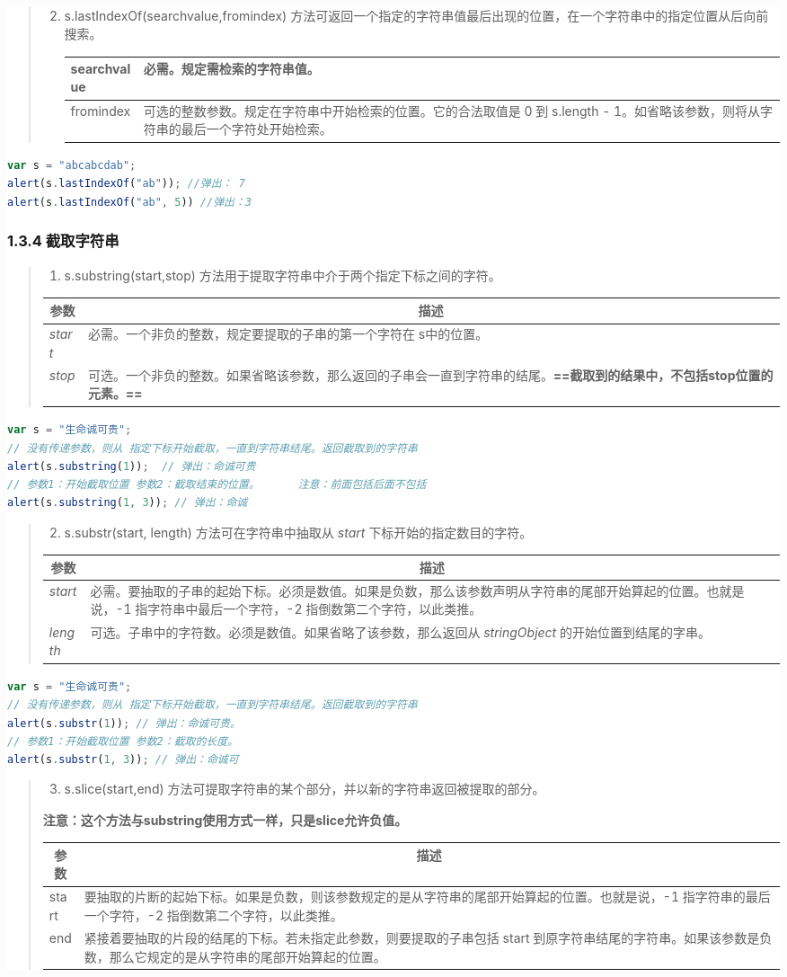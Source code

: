 > 2. s.lastIndexOf(searchvalue,fromindex)	方法可返回一个指定的字符串值最后出现的位置，在一个字符串中的指定位置从后向前搜索。
>
>    | searchvalue | 必需。规定需检索的字符串值。                           |
>    | ----------- | ---------------------------------------- |
>    | fromindex   | 可选的整数参数。规定在字符串中开始检索的位置。它的合法取值是 0 到 s.length - 1。如省略该参数，则将从字符串的最后一个字符处开始检索。 |
>

```javascript
var s = "abcabcdab";
alert(s.lastIndexOf("ab"));	//弹出： 7
alert(s.lastIndexOf("ab", 5)) //弹出：3
```

### 1.3.4	截取字符串

> 1. s.substring(start,stop) 方法用于提取字符串中介于两个指定下标之间的字符。
>
> | 参数      | 描述                                       |
> | ------- | ---------------------------------------- |
> | *start* | 必需。一个非负的整数，规定要提取的子串的第一个字符在 s中的位置。        |
> | *stop*  | 可选。一个非负的整数。如果省略该参数，那么返回的子串会一直到字符串的结尾。**==截取到的结果中，不包括stop位置的元素。==** |

```javascript
var s = "生命诚可贵";
// 没有传递参数，则从 指定下标开始截取，一直到字符串结尾。返回截取到的字符串
alert(s.substring(1));	// 弹出：命诚可贵
// 参数1：开始截取位置 参数2：截取结束的位置。		注意：前面包括后面不包括
alert(s.substring(1, 3)); // 弹出：命诚
```

> 2. s.substr(start, length) 方法可在字符串中抽取从 *start* 下标开始的指定数目的字符。
>
> | 参数       | 描述                                       |
> | -------- | ---------------------------------------- |
> | *start*  | 必需。要抽取的子串的起始下标。必须是数值。如果是负数，那么该参数声明从字符串的尾部开始算起的位置。也就是说，-1 指字符串中最后一个字符，-2 指倒数第二个字符，以此类推。 |
> | *length* | 可选。子串中的字符数。必须是数值。如果省略了该参数，那么返回从 *stringObject* 的开始位置到结尾的字串。 |
>

```javascript
var s = "生命诚可贵";
// 没有传递参数，则从 指定下标开始截取，一直到字符串结尾。返回截取到的字符串	
alert(s.substr(1));	// 弹出：命诚可贵。   
// 参数1：开始截取位置 参数2：截取的长度。
alert(s.substr(1, 3)); // 弹出：命诚可
```

> 3. s.slice(start,end) 方法可提取字符串的某个部分，并以新的字符串返回被提取的部分。
>
> **注意：这个方法与substring使用方式一样，只是slice允许负值。**
>
> | 参数    | 描述                                       |
> | ----- | ---------------------------------------- |
> | start | 要抽取的片断的起始下标。如果是负数，则该参数规定的是从字符串的尾部开始算起的位置。也就是说，-1 指字符串的最后一个字符，-2 指倒数第二个字符，以此类推。 |
> | end   | 紧接着要抽取的片段的结尾的下标。若未指定此参数，则要提取的子串包括 start 到原字符串结尾的字符串。如果该参数是负数，那么它规定的是从字符串的尾部开始算起的位置。 |
